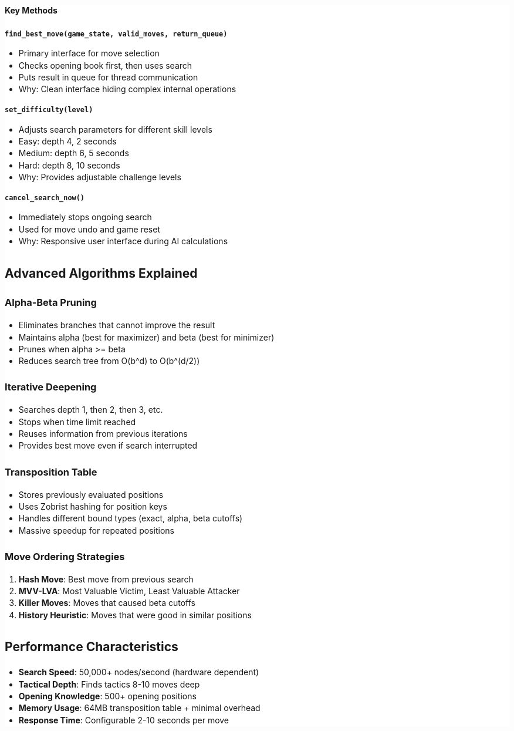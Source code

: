 #### Key Methods

**`find_best_move(game_state, valid_moves, return_queue)`**
- Primary interface for move selection
- Checks opening book first, then uses search
- Puts result in queue for thread communication
- Why: Clean interface hiding complex internal operations

**`set_difficulty(level)`**
- Adjusts search parameters for different skill levels
- Easy: depth 4, 2 seconds
- Medium: depth 6, 5 seconds  
- Hard: depth 8, 10 seconds
- Why: Provides adjustable challenge levels

**`cancel_search_now()`**
- Immediately stops ongoing search
- Used for move undo and game reset
- Why: Responsive user interface during AI calculations

## Advanced Algorithms Explained

### Alpha-Beta Pruning
- Eliminates branches that cannot improve the result
- Maintains alpha (best for maximizer) and beta (best for minimizer)
- Prunes when alpha >= beta
- Reduces search tree from O(b^d) to O(b^(d/2))

### Iterative Deepening
- Searches depth 1, then 2, then 3, etc.
- Stops when time limit reached
- Reuses information from previous iterations
- Provides best move even if search interrupted

### Transposition Table
- Stores previously evaluated positions
- Uses Zobrist hashing for position keys
- Handles different bound types (exact, alpha, beta cutoffs)
- Massive speedup for repeated positions

### Move Ordering Strategies
1. **Hash Move**: Best move from previous search
2. **MVV-LVA**: Most Valuable Victim, Least Valuable Attacker
3. **Killer Moves**: Moves that caused beta cutoffs
4. **History Heuristic**: Moves that were good in similar positions

## Performance Characteristics
- **Search Speed**: 50,000+ nodes/second (hardware dependent)
- **Tactical Depth**: Finds tactics 8-10 moves deep
- **Opening Knowledge**: 500+ opening positions
- **Memory Usage**: 64MB transposition table + minimal overhead
- **Response Time**: Configurable 2-10 seconds per move
